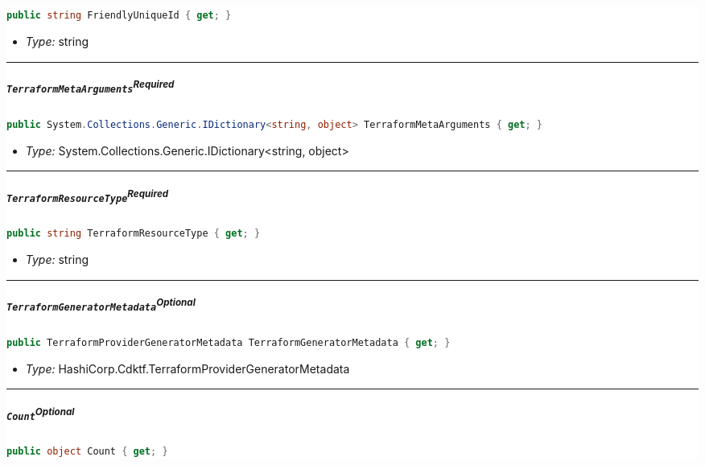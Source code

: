 ```csharp
public string FriendlyUniqueId { get; }
```

- *Type:* string

---

##### `TerraformMetaArguments`<sup>Required</sup> <a name="TerraformMetaArguments" id="@cdktf/provider-cloudflare.dataCloudflareEmailSecurityImpersonationRegistries.DataCloudflareEmailSecurityImpersonationRegistries.property.terraformMetaArguments"></a>

```csharp
public System.Collections.Generic.IDictionary<string, object> TerraformMetaArguments { get; }
```

- *Type:* System.Collections.Generic.IDictionary<string, object>

---

##### `TerraformResourceType`<sup>Required</sup> <a name="TerraformResourceType" id="@cdktf/provider-cloudflare.dataCloudflareEmailSecurityImpersonationRegistries.DataCloudflareEmailSecurityImpersonationRegistries.property.terraformResourceType"></a>

```csharp
public string TerraformResourceType { get; }
```

- *Type:* string

---

##### `TerraformGeneratorMetadata`<sup>Optional</sup> <a name="TerraformGeneratorMetadata" id="@cdktf/provider-cloudflare.dataCloudflareEmailSecurityImpersonationRegistries.DataCloudflareEmailSecurityImpersonationRegistries.property.terraformGeneratorMetadata"></a>

```csharp
public TerraformProviderGeneratorMetadata TerraformGeneratorMetadata { get; }
```

- *Type:* HashiCorp.Cdktf.TerraformProviderGeneratorMetadata

---

##### `Count`<sup>Optional</sup> <a name="Count" id="@cdktf/provider-cloudflare.dataCloudflareEmailSecurityImpersonationRegistries.DataCloudflareEmailSecurityImpersonationRegistries.property.count"></a>

```csharp
public object Count { get; }
```
